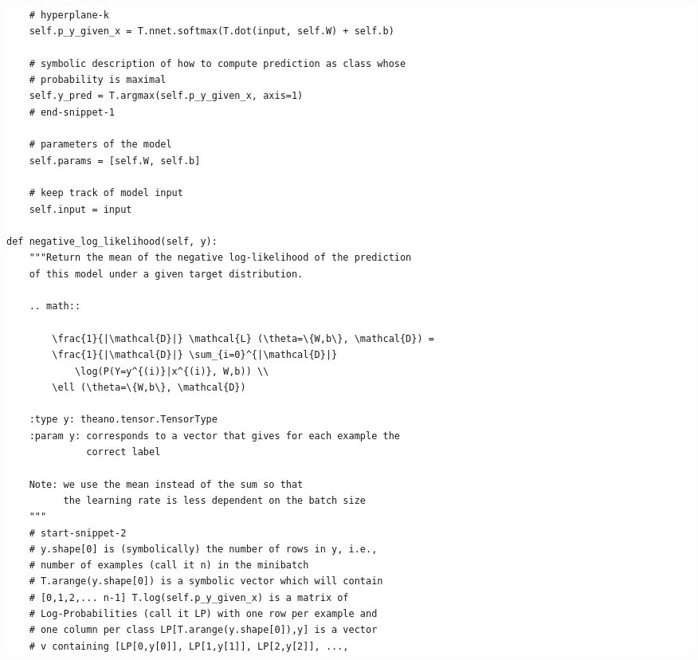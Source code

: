         # hyperplane-k
        self.p_y_given_x = T.nnet.softmax(T.dot(input, self.W) + self.b)

        # symbolic description of how to compute prediction as class whose
        # probability is maximal
        self.y_pred = T.argmax(self.p_y_given_x, axis=1)
        # end-snippet-1

        # parameters of the model
        self.params = [self.W, self.b]

        # keep track of model input
        self.input = input

    def negative_log_likelihood(self, y):
        """Return the mean of the negative log-likelihood of the prediction
        of this model under a given target distribution.

        .. math::

            \frac{1}{|\mathcal{D}|} \mathcal{L} (\theta=\{W,b\}, \mathcal{D}) =
            \frac{1}{|\mathcal{D}|} \sum_{i=0}^{|\mathcal{D}|}
                \log(P(Y=y^{(i)}|x^{(i)}, W,b)) \\
            \ell (\theta=\{W,b\}, \mathcal{D})

        :type y: theano.tensor.TensorType
        :param y: corresponds to a vector that gives for each example the
                  correct label

        Note: we use the mean instead of the sum so that
              the learning rate is less dependent on the batch size
        """
        # start-snippet-2
        # y.shape[0] is (symbolically) the number of rows in y, i.e.,
        # number of examples (call it n) in the minibatch
        # T.arange(y.shape[0]) is a symbolic vector which will contain
        # [0,1,2,... n-1] T.log(self.p_y_given_x) is a matrix of
        # Log-Probabilities (call it LP) with one row per example and
        # one column per class LP[T.arange(y.shape[0]),y] is a vector
        # v containing [LP[0,y[0]], LP[1,y[1]], LP[2,y[2]], ...,